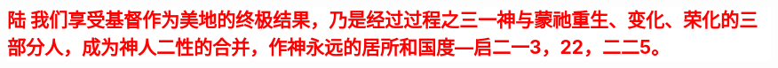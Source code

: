 ## <font color=red>陆    我们享受基督作为美地的终极结果，乃是经过过程之三一神与蒙祂重生、变化、荣化的三部分人，成为神人二性的合并，作神永远的居所和国度—启二一3，22，二二5。</font>



<script async src="https://www.googletagmanager.com/gtag/js?id=G-1P8709Z16T"></script>

<script>

 window.dataLayer = window.dataLayer || [];

 function gtag(){dataLayer.push(arguments);}

 gtag('js', new Date());



 gtag('config', 'G-1P8709Z16T');

</script>
